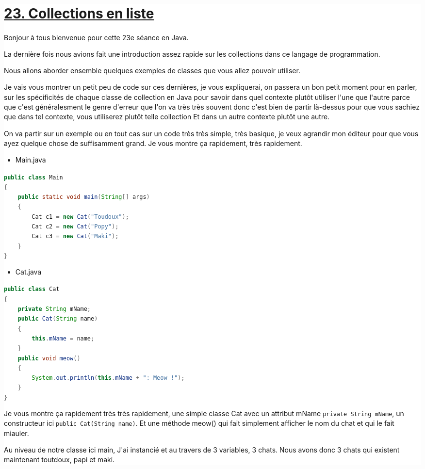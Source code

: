 # [23. Collections en liste](https://www.youtube.com/watch?v=eXYLsxQvIF4)

Bonjour à tous bienvenue pour cette 23e séance en Java. 

La dernière fois nous avions fait une introduction assez rapide sur les collections dans ce langage de programmation.

Nous allons aborder ensemble quelques exemples de classes que vous allez pouvoir utiliser. 

Je vais vous montrer un petit peu de code sur ces dernières, je vous expliquerai, on passera un bon petit moment pour en parler, sur les spécificités de chaque classe de collection en Java pour savoir dans quel contexte plutôt utiliser l'une que l'autre parce que c'est généralesment le genre d'erreur que l'on va très très souvent donc c'est bien de partir là-dessus pour que vous sachiez que dans tel contexte, vous utiliserez plutôt telle collection Et dans un autre contexte plutôt une autre. 

On va partir sur un exemple ou en tout cas sur un code très très simple, très basique, je veux agrandir mon éditeur pour que vous ayez quelque chose de suffisamment grand. Je vous montre ça rapidement, très rapidement. 

+ Main.java
```java
public class Main
{
	public static void main(String[] args)
	{
		Cat c1 = new Cat("Toudoux");
		Cat c2 = new Cat("Popy");
		Cat c3 = new Cat("Maki");
    }
}
```
+ Cat.java
```java
public class Cat
{
	private String mName;
	public Cat(String name)
	{
		this.mName = name;
	}
	public void meow()
	{
		System.out.println(this.mName + ": Meow !");
	}
}
```
Je vous montre ça rapidement très très rapidement, une simple classe Cat avec un attribut mName `private String mName`, un constructeur ici `public Cat(String name)`. Et une méthode meow() qui fait simplement afficher le nom du chat et qui le fait miauler.

Au niveau de notre classe ici main, J'ai instancié et au travers de 3 variables, 3 chats.  Nous avons donc 3 chats qui existent maintenant toutdoux, papi et maki.
